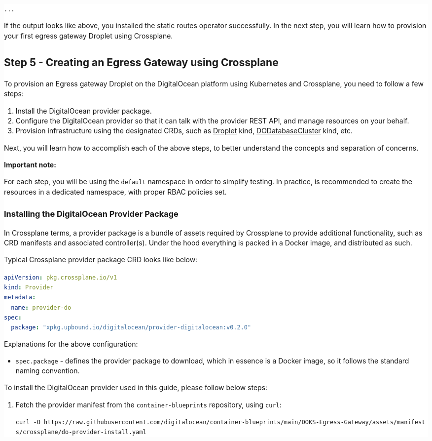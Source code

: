    ...

If the output looks like above, you installed the static routes operator successfully. In the next step, you will learn how to provision your first egress gateway Droplet using Crossplane.

## Step 5 - Creating an Egress Gateway using Crossplane

To provision an Egress gateway Droplet on the DigitalOcean platform using Kubernetes and Crossplane, you need to follow a few steps:

1. Install the DigitalOcean provider package.
2. Configure the DigitalOcean provider so that it can talk with the provider REST API, and manage resources on your behalf.
3. Provision infrastructure using the designated CRDs, such as [Droplet](https://github.com/crossplane-contrib/provider-digitalocean/blob/main/package/crds/compute.do.crossplane.io_droplets.yaml) kind, [DODatabaseCluster](https://github.com/crossplane-contrib/provider-digitalocean/blob/main/package/crds/database.do.crossplane.io_dodatabaseclusters.yaml) kind, etc.

Next, you will learn how to accomplish each of the above steps, to better understand the concepts and separation of concerns.

**Important note:**

For each step, you will be using the `default` namespace in order to simplify testing. In practice, is recommended to create the resources in a dedicated namespace, with proper RBAC policies set.

### Installing the DigitalOcean Provider Package

In Crossplane terms, a provider package is a bundle of assets required by Crossplane to provide additional functionality, such as CRD manifests and associated controller(s). Under the hood everything is packed in a Docker image, and distributed as such.

Typical Crossplane provider package CRD looks like below:

```yaml
apiVersion: pkg.crossplane.io/v1
kind: Provider
metadata:
  name: provider-do
spec:
  package: "xpkg.upbound.io/digitalocean/provider-digitalocean:v0.2.0"
```

Explanations for the above configuration:

- `spec.package` - defines the provider package to download, which in essence is a Docker image, so it follows the standard naming convention.

To install the DigitalOcean provider used in this guide, please follow below steps:

1. Fetch the provider manifest from the `container-blueprints` repository, using `curl`:

    ```shell
    curl -O https://raw.githubusercontent.com/digitalocean/container-blueprints/main/DOKS-Egress-Gateway/assets/manifests/crossplane/do-provider-install.yaml
    ```
